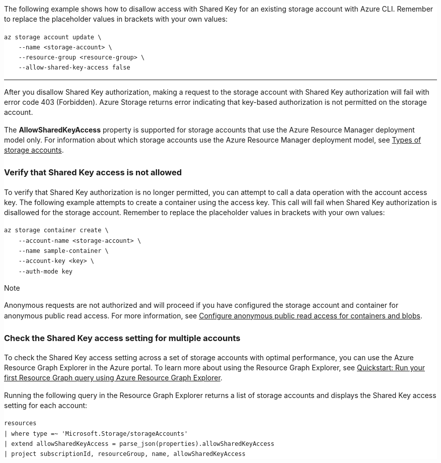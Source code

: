 The following example shows how to disallow access with Shared Key for an existing storage account with Azure CLI. Remember to replace the placeholder values in brackets with your own values:

```azurecli-interactive
az storage account update \
    --name <storage-account> \
    --resource-group <resource-group> \
    --allow-shared-key-access false
```

---

After you disallow Shared Key authorization, making a request to the storage account with Shared Key authorization will fail with error code 403 (Forbidden). Azure Storage returns error indicating that key-based authorization is not permitted on the storage account.

The **AllowSharedKeyAccess** property is supported for storage accounts that use the Azure Resource Manager deployment model only. For information about which storage accounts use the Azure Resource Manager deployment model, see [Types of storage accounts](storage-account-overview.md#types-of-storage-accounts).

### Verify that Shared Key access is not allowed

To verify that Shared Key authorization is no longer permitted, you can attempt to call a data operation with the account access key. The following example attempts to create a container using the access key. This call will fail when Shared Key authorization is disallowed for the storage account. Remember to replace the placeholder values in brackets with your own values:

```azurecli-interactive
az storage container create \
    --account-name <storage-account> \
    --name sample-container \
    --account-key <key> \
    --auth-mode key
```

> [!NOTE]
> Anonymous requests are not authorized and will proceed if you have configured the storage account and container for anonymous public read access. For more information, see [Configure anonymous public read access for containers and blobs](../blobs/anonymous-read-access-configure.md).

### Check the Shared Key access setting for multiple accounts

To check the Shared Key access setting across a set of storage accounts with optimal performance, you can use the Azure Resource Graph Explorer in the Azure portal. To learn more about using the Resource Graph Explorer, see [Quickstart: Run your first Resource Graph query using Azure Resource Graph Explorer](../../governance/resource-graph/first-query-portal.md).

Running the following query in the Resource Graph Explorer returns a list of storage accounts and displays the Shared Key access setting for each account:

```kusto
resources
| where type =~ 'Microsoft.Storage/storageAccounts'
| extend allowSharedKeyAccess = parse_json(properties).allowSharedKeyAccess
| project subscriptionId, resourceGroup, name, allowSharedKeyAccess
```
